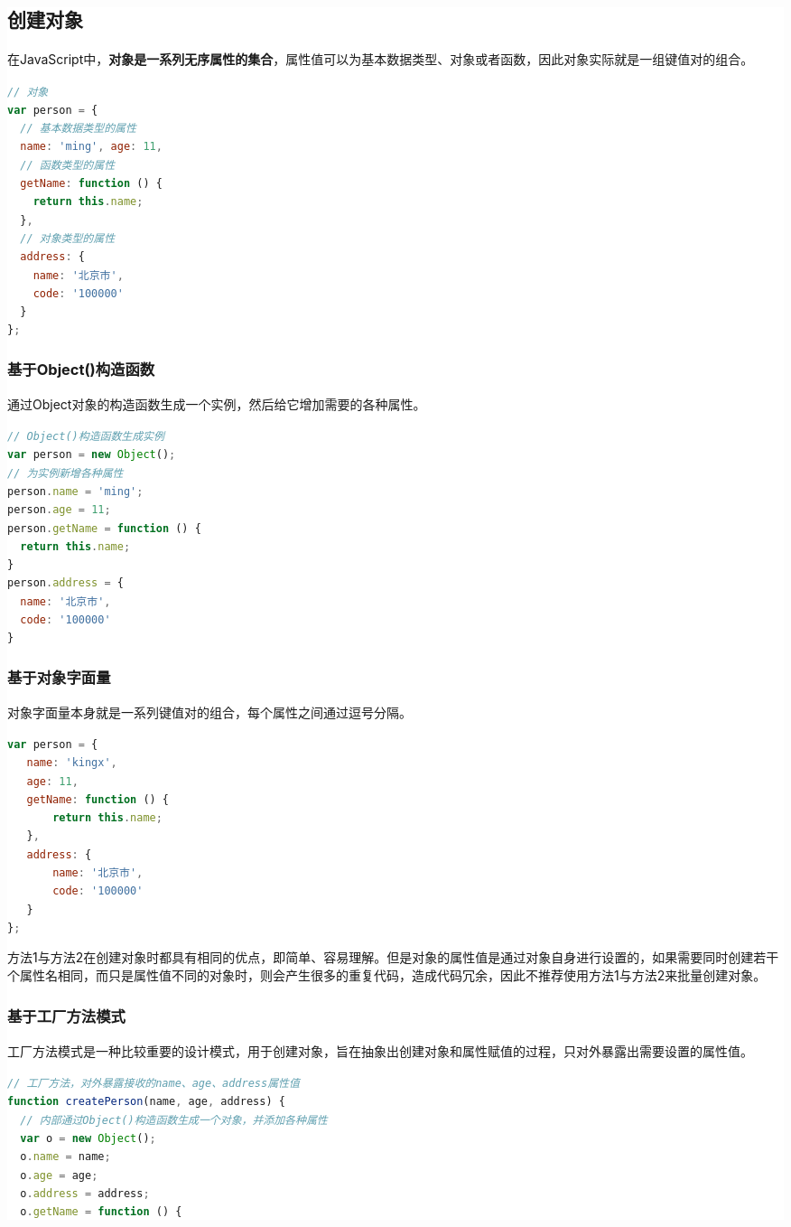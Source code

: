 ## 创建对象
在JavaScript中，**对象是一系列无序属性的集合**，属性值可以为基本数据类型、对象或者函数，因此对象实际就是一组键值对的组合。
```js
// 对象
var person = {
  // 基本数据类型的属性
  name: 'ming', age: 11,
  // 函数类型的属性
  getName: function () {
    return this.name;
  },
  // 对象类型的属性
  address: {
    name: '北京市',
    code: '100000'
  }
};
```
### 基于Object()构造函数
通过Object对象的构造函数生成一个实例，然后给它增加需要的各种属性。
```js
// Object()构造函数生成实例
var person = new Object();
// 为实例新增各种属性
person.name = 'ming';
person.age = 11;
person.getName = function () {
  return this.name;
}
person.address = {
  name: '北京市',
  code: '100000'
}
```
### 基于对象字面量
对象字面量本身就是一系列键值对的组合，每个属性之间通过逗号分隔。
```js
var person = {
   name: 'kingx',
   age: 11,
   getName: function () {
       return this.name;
   },
   address: {
       name: '北京市',
       code: '100000'
   }
};
```
方法1与方法2在创建对象时都具有相同的优点，即简单、容易理解。但是对象的属性值是通过对象自身进行设置的，如果需要同时创建若干个属性名相同，而只是属性值不同的对象时，则会产生很多的重复代码，造成代码冗余，因此不推荐使用方法1与方法2来批量创建对象。
### 基于工厂方法模式
工厂方法模式是一种比较重要的设计模式，用于创建对象，旨在抽象出创建对象和属性赋值的过程，只对外暴露出需要设置的属性值。
```js
// 工厂方法，对外暴露接收的name、age、address属性值
function createPerson(name, age, address) {
  // 内部通过Object()构造函数生成一个对象，并添加各种属性
  var o = new Object();
  o.name = name;
  o.age = age;
  o.address = address;
  o.getName = function () {
```